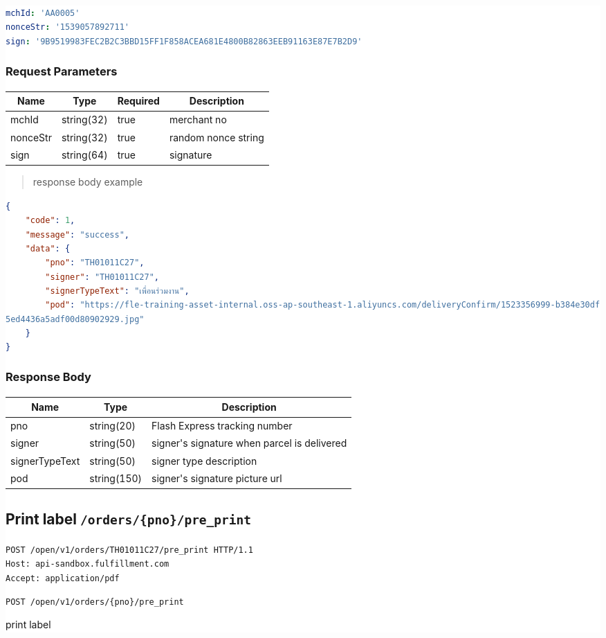 ```yaml
mchId: 'AA0005'
nonceStr: '1539057892711'
sign: '9B9519983FEC2B2C3BBD15FF1F858ACEA681E4800B82863EEB91163E87E7B2D9'
```

### Request Parameters
|Name|Type|Required|Description|
|---|---|---|---|
|mchId|string(32)|true|merchant no|
|nonceStr|string(32)|true|random nonce string|
|sign|string(64)|true|signature|

> response body example

```json
{
	"code": 1,
	"message": "success",
	"data": {
		"pno": "TH01011C27",
		"signer": "TH01011C27",
		"signerTypeText": "เพื่อนร่วมงาน",
		"pod": "https://fle-training-asset-internal.oss-ap-southeast-1.aliyuncs.com/deliveryConfirm/1523356999-b384e30df5ed4436a5adf00d80902929.jpg"
	}
}
```

### Response Body

|Name|Type|Description|
|---|---|---|
|pno|string(20)|Flash Express tracking number|
|signer|string(50)|signer's signature when parcel is delivered|
|signerTypeText|string(50)|signer type description|
|pod|string(150)|signer's signature picture url|

## Print label `/orders/{pno}/pre_print`

```http
POST /open/v1/orders/TH01011C27/pre_print HTTP/1.1
Host: api-sandbox.fulfillment.com
Accept: application/pdf
```

`POST /open/v1/orders/{pno}/pre_print`

print label
